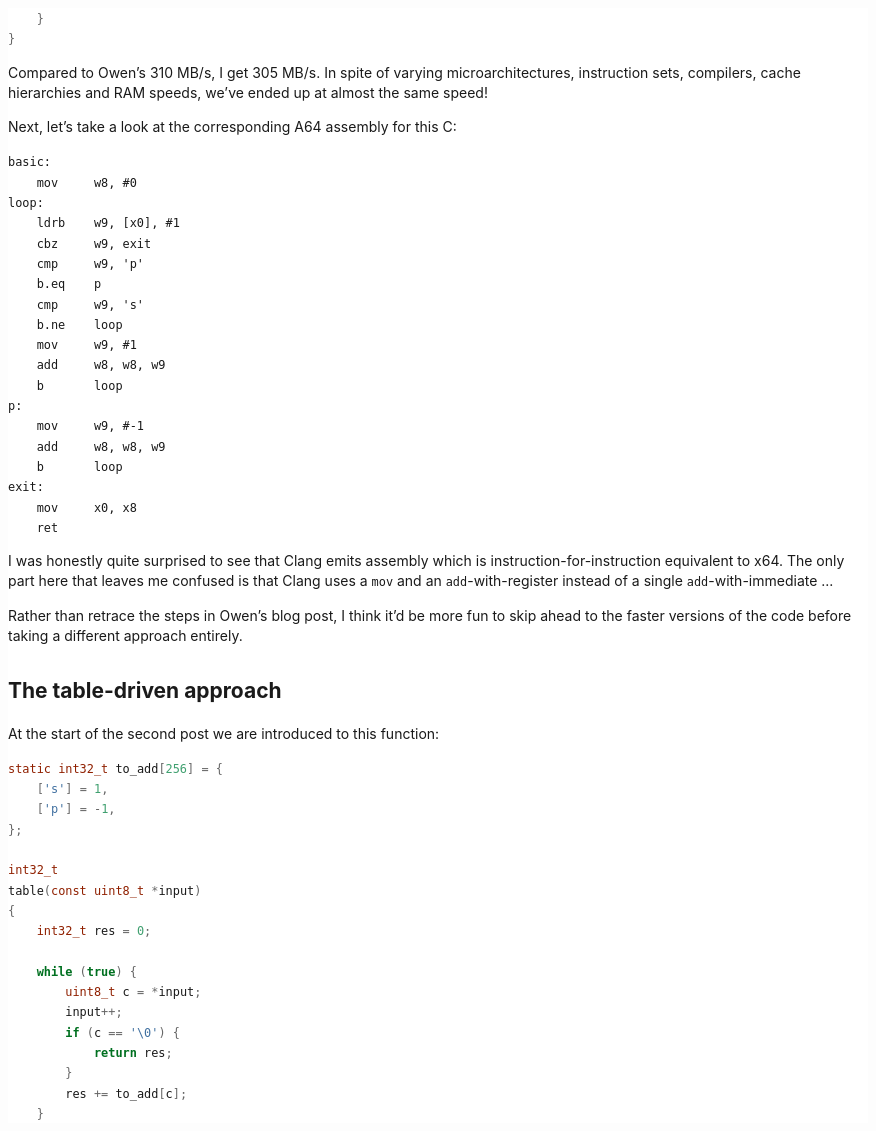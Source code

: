 ```c
	}
}
```

Compared to Owen’s 310&nbsp;MB/s, I get 305&nbsp;MB/s.
In spite of varying microarchitectures, instruction sets,
compilers, cache hierarchies and RAM speeds,
we’ve ended up at almost the same speed!

Next, let’s take a look at the corresponding A64 assembly for this C:

```a64asm
basic:
	mov     w8, #0
loop:
	ldrb    w9, [x0], #1
	cbz     w9, exit
	cmp     w9, 'p'
	b.eq    p
	cmp     w9, 's'
	b.ne    loop
	mov     w9, #1
	add     w8, w8, w9
	b       loop
p:
	mov     w9, #-1
	add     w8, w8, w9
	b       loop
exit:
	mov     x0, x8
	ret
```

I was honestly quite surprised to see that
Clang emits assembly which is instruction-for-instruction equivalent to x64.
The only part here that leaves me confused is that
Clang uses a `mov` and an `add`-with-register
instead of a single `add`-with-immediate ...

Rather than retrace the steps in Owen’s blog post,
I think it’d be more fun to skip ahead to the faster versions of the code
before taking a different approach entirely.

## The table-driven approach

At the start of the second post we are introduced to this function:

```c
static int32_t to_add[256] = {
	['s'] = 1,
	['p'] = -1,
};

int32_t
table(const uint8_t *input)
{
	int32_t res = 0;

	while (true) {
		uint8_t c = *input;
		input++;
		if (c == '\0') {
			return res;
		}
		res += to_add[c];
	}
```

[^counter weirdness]: Whether this is true or not, I’m not sure,
[OG post]: https://owen.cafe/posts/six-times-faster-than-c/
[repo]: https://github.com/lunacookies/n-times-faster
[Arm disambiguation]: https://nickdesaulniers.github.io/blog/2023/03/10/disambiguating-arm/
[Clang reference]: https://clang.llvm.org/docs/ClangCommandLineReference.html
[SIMD tables]: https://dougallj.github.io/applecpu/firestorm-simd.html
[Rust post]: https://ipthomas.com/blog/2023/07/n-times-faster-than-c-where-n-128/
[HN comments]: https://news.ycombinator.com/item?id=36618344
[nwallin]: https://news.ycombinator.com/item?id=36625221
[7cpu]: https://www.7-cpu.com/cpu/Apple_M1.html
[matklad SIMD]: https://matklad.github.io/2023/04/09/can-you-trust-a-compiler-to-optimize-your-code.html